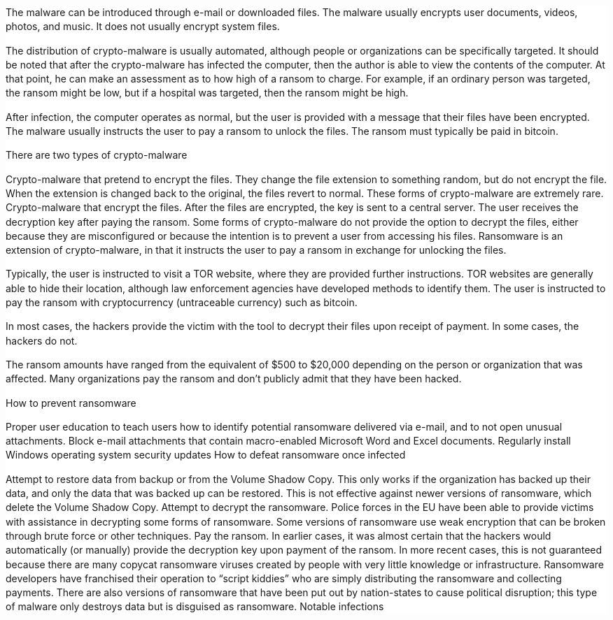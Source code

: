 
The malware can be introduced through e-mail or downloaded files.  The malware usually encrypts user documents, videos, photos, and music.  It does not usually encrypt system files.

The distribution of crypto-malware is usually automated, although people or organizations can be specifically targeted.  It should be noted that after the crypto-malware has infected the computer, then the author is able to view the contents of the computer.  At that point, he can make an assessment as to how high of a ransom to charge.  For example, if an ordinary person was targeted, the ransom might be low, but if a hospital was targeted, then the ransom might be high.

After infection, the computer operates as normal, but the user is provided with a message that their files have been encrypted.  The malware usually instructs the user to pay a ransom to unlock the files.  The ransom must typically be paid in bitcoin.

There are two types of crypto-malware

Crypto-malware that pretend to encrypt the files.  They change the file extension to something random, but do not encrypt the file.  When the extension is changed back to the original, the files revert to normal.  These forms of crypto-malware are extremely rare.
Crypto-malware that encrypt the files.  After the files are encrypted, the key is sent to a central server.  The user receives the decryption key after paying the ransom.  Some forms of crypto-malware do not provide the option to decrypt the files, either because they are misconfigured or because the intention is to prevent a user from accessing his files.
Ransomware is an extension of crypto-malware, in that it instructs the user to pay a ransom in exchange for unlocking the files.

Typically, the user is instructed to visit a TOR website, where they are provided further instructions.  TOR websites are generally able to hide their location, although law enforcement agencies have developed methods to identify them.  The user is instructed to pay the ransom with cryptocurrency (untraceable currency) such as bitcoin. 

In most cases, the hackers provide the victim with the tool to decrypt their files upon receipt of payment.  In some cases, the hackers do not.

The ransom amounts have ranged from the equivalent of $500 to $20,000 depending on the person or organization that was affected.  Many organizations pay the ransom and don’t publicly admit that they have been hacked.

How to prevent ransomware

Proper user education to teach users how to identify potential ransomware delivered via e-mail, and to not open unusual attachments.
Block e-mail attachments that contain macro-enabled Microsoft Word and Excel documents.
Regularly install Windows operating system security updates
How to defeat ransomware once infected

Attempt to restore data from backup or from the Volume Shadow Copy.  This only works if the organization has backed up their data, and only the data that was backed up can be restored.  This is not effective against newer versions of ransomware, which delete the Volume Shadow Copy. 
Attempt to decrypt the ransomware.  Police forces in the EU have been able to provide victims with assistance in decrypting some forms of ransomware.  Some versions of ransomware use weak encryption that can be broken through brute force or other techniques.
Pay the ransom.  In earlier cases, it was almost certain that the hackers would automatically (or manually) provide the decryption key upon payment of the ransom.  In more recent cases, this is not guaranteed because there are many copycat ransomware viruses created by people with very little knowledge or infrastructure.  Ransomware developers have franchised their operation to “script kiddies” who are simply distributing the ransomware and collecting payments.  There are also versions of ransomware that have been put out by nation-states to cause political disruption; this type of malware only destroys data but is disguised as ransomware.
Notable infections
